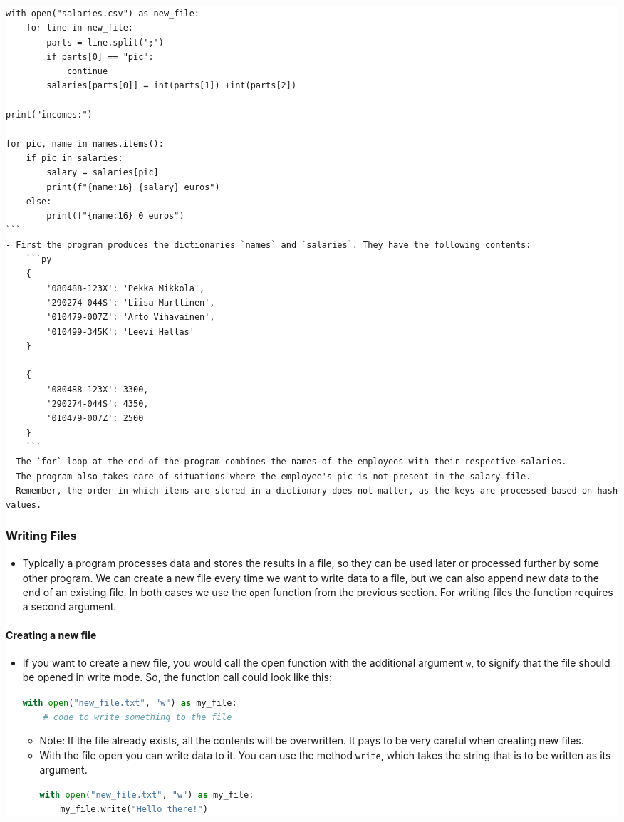     with open("salaries.csv") as new_file:
        for line in new_file:
            parts = line.split(';')
            if parts[0] == "pic":
                continue
            salaries[parts[0]] = int(parts[1]) +int(parts[2])

    print("incomes:")

    for pic, name in names.items():
        if pic in salaries:
            salary = salaries[pic]
            print(f"{name:16} {salary} euros")
        else:
            print(f"{name:16} 0 euros")
    ```
    - First the program produces the dictionaries `names` and `salaries`. They have the following contents:
        ```py
        {
            '080488-123X': 'Pekka Mikkola',
            '290274-044S': 'Liisa Marttinen',
            '010479-007Z': 'Arto Vihavainen',
            '010499-345K': 'Leevi Hellas'
        }

        {
            '080488-123X': 3300,
            '290274-044S': 4350,
            '010479-007Z': 2500
        }
        ```
    - The `for` loop at the end of the program combines the names of the employees with their respective salaries.
    - The program also takes care of situations where the employee's pic is not present in the salary file.
    - Remember, the order in which items are stored in a dictionary does not matter, as the keys are processed based on hash values.

### Writing Files
- Typically a program processes data and stores the results in a file, so they can be used later or processed further by some other program. We can create a new file every time we want to write data to a file, but we can also append new data to the end of an existing file. In both cases we use the `open` function from the previous section. For writing files the function requires a second argument.

#### Creating a new file
- If you want to create a new file, you would call the open function with the additional argument `w`, to signify that the file should be opened in write mode. So, the function call could look like this:
    ```py
    with open("new_file.txt", "w") as my_file:
        # code to write something to the file
    ```
    - Note: If the file already exists, all the contents will be overwritten. It pays to be very careful when creating new files.
    - With the file open you can write data to it. You can use the method `write`, which takes the string that is to be written as its argument.
        ```py
        with open("new_file.txt", "w") as my_file:
            my_file.write("Hello there!")
        ```